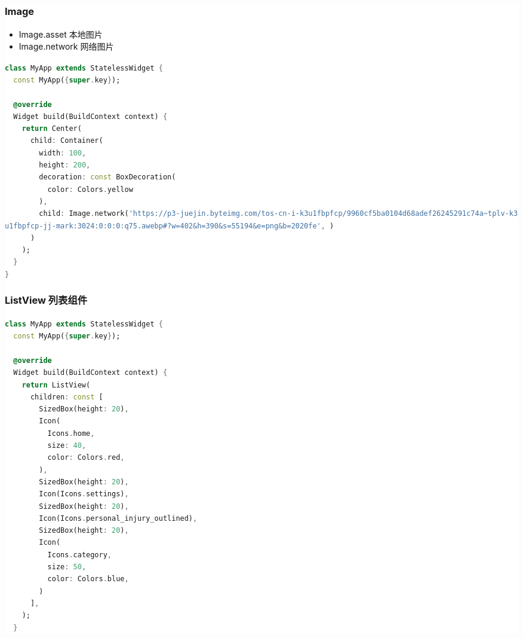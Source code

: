 ### Image

- Image.asset 本地图片
- Image.network 网络图片

```dart
class MyApp extends StatelessWidget {
  const MyApp({super.key});

  @override
  Widget build(BuildContext context) {
    return Center(
      child: Container(
        width: 100,
        height: 200,
        decoration: const BoxDecoration(
          color: Colors.yellow
        ),
        child: Image.network('https://p3-juejin.byteimg.com/tos-cn-i-k3u1fbpfcp/9960cf5ba0104d68adef26245291c74a~tplv-k3u1fbpfcp-jj-mark:3024:0:0:0:q75.awebp#?w=402&h=390&s=55194&e=png&b=2020fe', )
      )
    );
  }
}
```

### ListView 列表组件

```dart
class MyApp extends StatelessWidget {
  const MyApp({super.key});

  @override
  Widget build(BuildContext context) {
    return ListView(
      children: const [
        SizedBox(height: 20),
        Icon(
          Icons.home,
          size: 40,
          color: Colors.red,
        ),
        SizedBox(height: 20),
        Icon(Icons.settings),
        SizedBox(height: 20),
        Icon(Icons.personal_injury_outlined),
        SizedBox(height: 20),
        Icon(
          Icons.category,
          size: 50,
          color: Colors.blue,
        )
      ],
    );
  }
```
